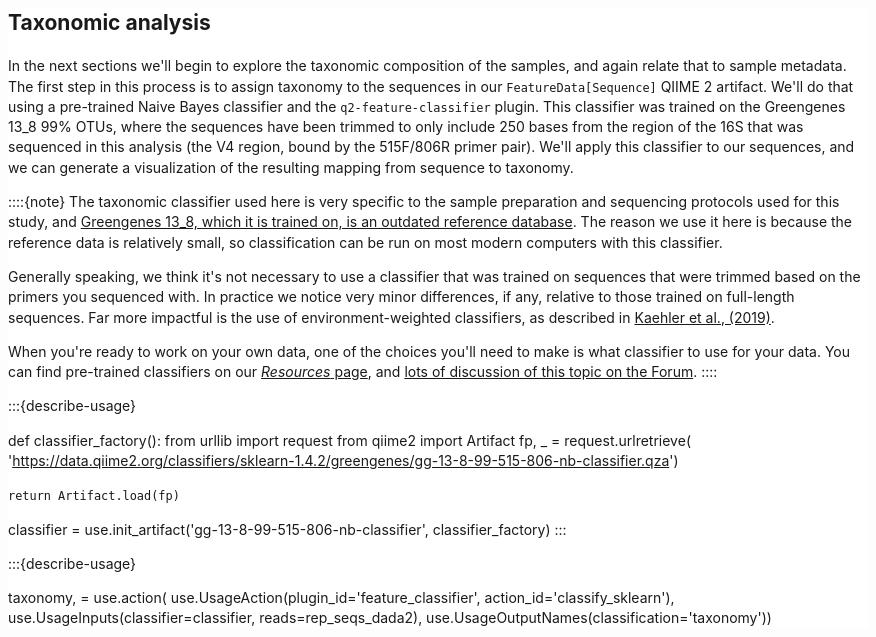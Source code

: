 ## Taxonomic analysis

In the next sections we'll begin to explore the taxonomic composition of the samples, and again relate that to sample metadata.
The first step in this process is to assign taxonomy to the sequences in our `FeatureData[Sequence]` QIIME 2 artifact.
We'll do that using a pre-trained Naive Bayes classifier and the `q2-feature-classifier` plugin.
This classifier was trained on the Greengenes 13_8 99% OTUs, where the sequences have been trimmed to only include 250 bases from the region of the 16S that was sequenced in this analysis (the V4 region, bound by the 515F/806R primer pair).
We'll apply this classifier to our sequences, and we can generate a visualization of the resulting mapping from sequence to taxonomy.

::::{note}
The taxonomic classifier used here is very specific to the sample preparation and sequencing protocols used for this study, and [Greengenes 13_8, which it is trained on, is an outdated reference database](https://forum.qiime2.org/t/introducing-greengenes2-2022-10/25291).
The reason we use it here is because the reference data is relatively small, so classification can be run on most modern computers with this classifier.

Generally speaking, we think it's not necessary to use a classifier that was trained on sequences that were trimmed based on the primers you sequenced with.
In practice we notice very minor differences, if any, relative to those trained on full-length sequences.
Far more impactful is the use of environment-weighted classifiers, as described in [Kaehler et al., (2019)](https://doi.org/10.1038/s41467-019-12669-6).

When you're ready to work on your own data, one of the choices you'll need to make is what classifier to use for your data.
You can find pre-trained classifiers on our [*Resources* page](https://resources.qiime2.org/), and [lots of discussion of this topic on the Forum](https://forum.qiime2.org/tag/taxonomy).
::::

:::{describe-usage}

def classifier_factory():
    from urllib import request
    from qiime2 import Artifact
    fp, _ = request.urlretrieve(
        'https://data.qiime2.org/classifiers/sklearn-1.4.2/greengenes/gg-13-8-99-515-806-nb-classifier.qza')

    return Artifact.load(fp)

classifier = use.init_artifact('gg-13-8-99-515-806-nb-classifier', classifier_factory)
:::

:::{describe-usage}

taxonomy, = use.action(
    use.UsageAction(plugin_id='feature_classifier',
                    action_id='classify_sklearn'),
    use.UsageInputs(classifier=classifier,
                    reads=rep_seqs_dada2),
    use.UsageOutputNames(classification='taxonomy'))

